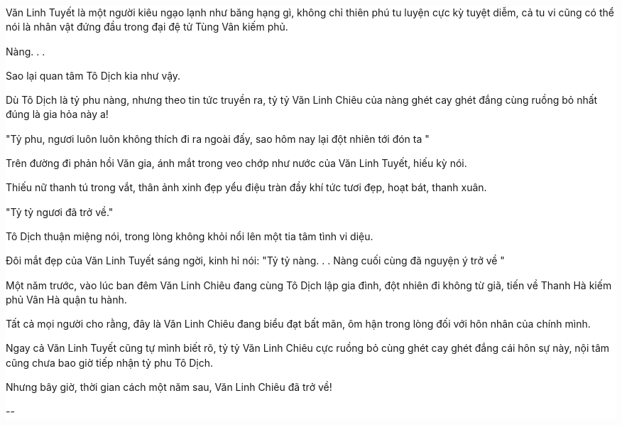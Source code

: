 Văn Linh Tuyết là một người kiêu ngạo lạnh như băng hạng gì, không chỉ thiên phú tu luyện cực kỳ tuyệt diễm, cả tu vi cũng có thể nói là nhân vật đứng đầu trong đại đệ tử Tùng Vân kiếm phủ.

Nàng. . .

Sao lại quan tâm Tô Dịch kia như vậy.

Dù Tô Dịch là tỷ phu nàng, nhưng theo tin tức truyền ra, tỷ tỷ Văn Linh Chiêu của nàng ghét cay ghét đắng cùng ruồng bỏ nhất đúng là gia hỏa này a!

"Tỷ phu, ngươi luôn luôn không thích đi ra ngoài đấy, sao hôm nay lại đột nhiên tới đón ta "

Trên đường đi phản hồi Văn gia, ánh mắt trong veo chớp như nước của Văn Linh Tuyết, hiếu kỳ nói.

Thiếu nữ thanh tú trong vắt, thân ảnh xinh đẹp yểu điệu tràn đầy khí tức tươi đẹp, hoạt bát, thanh xuân.

"Tỷ tỷ ngươi đã trở về."

Tô Dịch thuận miệng nói, trong lòng không khỏi nổi lên một tia tâm tình vi diệu.

Đôi mắt đẹp của Văn Linh Tuyết sáng ngời, kinh hỉ nói: "Tỷ tỷ nàng. . . Nàng cuối cùng đã nguyện ý trở về "

Một năm trước, vào lúc ban đêm Văn Linh Chiêu đang cùng Tô Dịch lập gia đình, đột nhiên đi không từ giã, tiến về Thanh Hà kiếm phủ Vân Hà quận tu hành.

Tất cả mọi người cho rằng, đây là Văn Linh Chiêu đang biểu đạt bất mãn, ôm hận trong lòng đối với hôn nhân của chính mình.

Ngay cả Văn Linh Tuyết cũng tự mình biết rõ, tỷ tỷ Văn Linh Chiêu cực ruồng bỏ cùng ghét cay ghét đắng cái hôn sự này, nội tâm cũng chưa bao giờ tiếp nhận tỷ phu Tô Dịch.

Nhưng bây giờ, thời gian cách một năm sau, Văn Linh Chiêu đã trở về!

--




